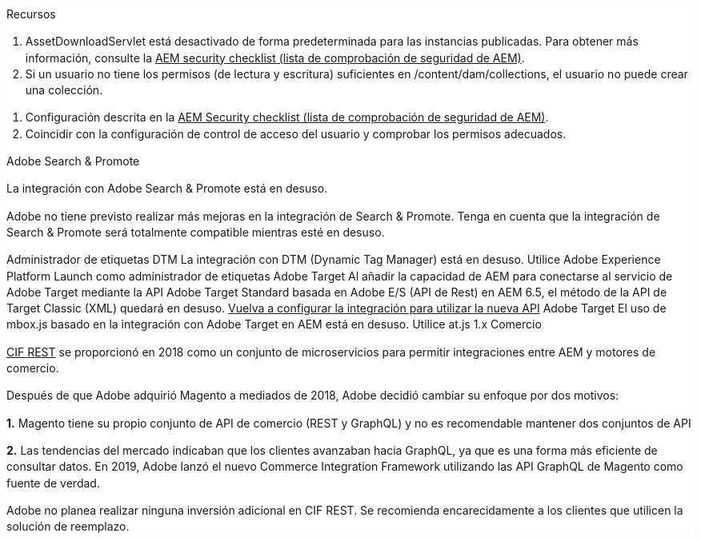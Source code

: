   </tr>
  <tr>
   <td>Recursos</td>
   <td>
    <ol>
     <li>AssetDownloadServlet está desactivado de forma predeterminada para las instancias publicadas. Para obtener más información, consulte la <a href="/help/sites-administering/security-checklist.md">AEM security checklist (lista de comprobación de seguridad de AEM)</a>.</li>
     <li>Si un usuario no tiene los permisos (de lectura y escritura) suficientes en /content/dam/collections, el usuario no puede crear una colección.</li>
    </ol> </td>
   <td>
    <ol>
     <li>Configuración descrita en la <a href="/help/sites-administering/security-checklist.md">AEM Security checklist (lista de comprobación de seguridad de AEM)</a>.</li>
     <li>Coincidir con la configuración de control de acceso del usuario y comprobar los permisos adecuados.<br /> </li>
    </ol> </td>
  </tr>
  <tr>
   <td>Adobe Search &amp; Promote</td>
   <td><p>La integración con Adobe Search &amp; Promote está en desuso.</p> <p>Adobe no tiene previsto realizar más mejoras en la integración de Search &amp; Promote. Tenga en cuenta que la integración de Search &amp; Promote será totalmente compatible mientras esté en desuso.</p> </td>
   <td> </td>
  </tr>
  <tr>
   <td>Administrador de etiquetas DTM</td>
   <td>La integración con DTM (Dynamic Tag Manager) está en desuso.</td>
   <td>Utilice Adobe Experience Platform Launch como administrador de etiquetas</td>
  </tr>
  <tr>
   <td>Adobe Target</td>
   <td>Al añadir la capacidad de AEM para conectarse al servicio de Adobe Target mediante la API Adobe Target Standard basada en Adobe E/S (API de Rest) en AEM 6.5, el método de la API de Target Classic (XML) quedará en desuso.</td>
   <td><a href="https://helpx.adobe.com/experience-manager/kt/sites/using/aem-sites-target-standard-technical-video-understand.html">Vuelva a configurar la integración para utilizar la nueva API</a></td>
  </tr>
  <tr>
   <td>Adobe Target</td>
   <td>El uso de mbox.js basado en la integración con Adobe Target en AEM está en desuso.</td>
   <td>Utilice at.js 1.x</td>
  </tr>
  <tr>
   <td>Comercio</td>
   <td><p><a href="https://github.com/adobe/commerce-cif-api" target="_blank">CIF REST</a> se proporcionó en 2018 como un conjunto de microservicios para permitir integraciones entre AEM y motores de comercio.</p> <p>Después de que Adobe adquirió Magento a mediados de 2018, Adobe decidió cambiar su enfoque por dos motivos: </p> <p><strong>1.</strong> Magento tiene su propio conjunto de API de comercio (REST y GraphQL) y no es recomendable mantener dos conjuntos de API </p> <p><strong>2.</strong> Las tendencias del mercado indicaban que los clientes avanzaban hacia GraphQL, ya que es una forma más eficiente de consultar datos. En 2019, Adobe lanzó el nuevo Commerce Integration Framework utilizando las API GraphQL de Magento como fuente de verdad.</p> <p>Adobe no planea realizar ninguna inversión adicional en CIF REST. Se recomienda encarecidamente a los clientes que utilicen la solución de reemplazo.</p> </td>